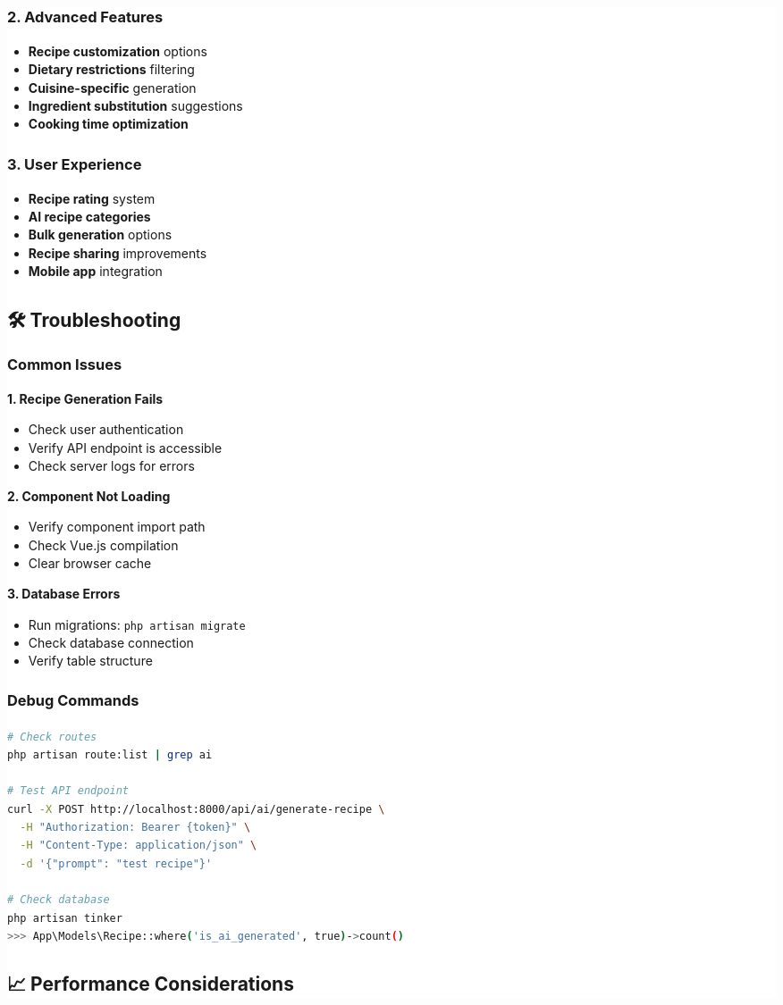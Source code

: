 ### 2. Advanced Features
- **Recipe customization** options
- **Dietary restrictions** filtering
- **Cuisine-specific** generation
- **Ingredient substitution** suggestions
- **Cooking time optimization**

### 3. User Experience
- **Recipe rating** system
- **AI recipe categories**
- **Bulk generation** options
- **Recipe sharing** improvements
- **Mobile app** integration

## 🛠️ Troubleshooting

### Common Issues

**1. Recipe Generation Fails**
- Check user authentication
- Verify API endpoint is accessible
- Check server logs for errors

**2. Component Not Loading**
- Verify component import path
- Check Vue.js compilation
- Clear browser cache

**3. Database Errors**
- Run migrations: `php artisan migrate`
- Check database connection
- Verify table structure

### Debug Commands
```bash
# Check routes
php artisan route:list | grep ai

# Test API endpoint
curl -X POST http://localhost:8000/api/ai/generate-recipe \
  -H "Authorization: Bearer {token}" \
  -H "Content-Type: application/json" \
  -d '{"prompt": "test recipe"}'

# Check database
php artisan tinker
>>> App\Models\Recipe::where('is_ai_generated', true)->count()
```

## 📈 Performance Considerations
